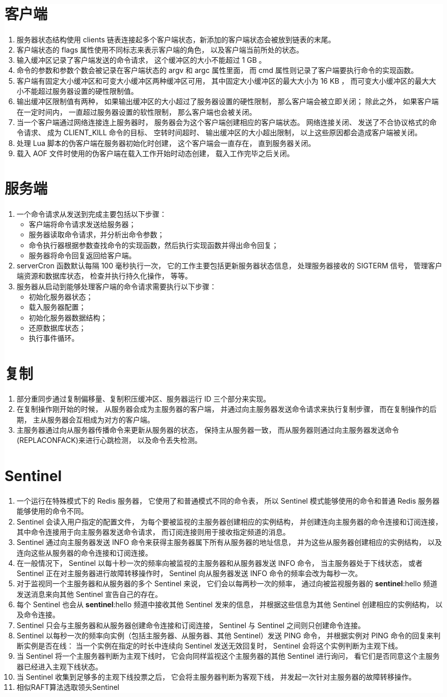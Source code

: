 # 客户端
1. 服务器状态结构使用 clients 链表连接起多个客户端状态，新添加的客户端状态会被放到链表的末尾。
2. 客户端状态的 flags 属性使用不同标志来表示客户端的角色， 以及客户端当前所处的状态。
3. 输入缓冲区记录了客户端发送的命令请求， 这个缓冲区的大小不能超过 1 GB 。
4. 命令的参数和参数个数会被记录在客户端状态的 argv 和 argc 属性里面， 而 cmd 属性则记录了客户端要执行命令的实现函数。
5. 客户端有固定大小缓冲区和可变大小缓冲区两种缓冲区可用， 其中固定大小缓冲区的最大大小为 16 KB ， 而可变大小缓冲区的最大大小不能超过服务器设置的硬性限制值。
6. 输出缓冲区限制值有两种， 如果输出缓冲区的大小超过了服务器设置的硬性限制， 那么客户端会被立即关闭； 除此之外， 如果客户端在一定时间内， 一直超过服务器设置的软性限制， 那么客户端也会被关闭。
7. 当一个客户端通过网络连接连上服务器时， 服务器会为这个客户端创建相应的客户端状态。 网络连接关闭、 发送了不合协议格式的命令请求、 成为 CLIENT_KILL 命令的目标、 空转时间超时、 输出缓冲区的大小超出限制， 以上这些原因都会造成客户端被关闭。
8. 处理 Lua 脚本的伪客户端在服务器初始化时创建， 这个客户端会一直存在， 直到服务器关闭。
9. 载入 AOF 文件时使用的伪客户端在载入工作开始时动态创建， 载入工作完毕之后关闭。
 
# 服务端 
1. 一个命令请求从发送到完成主要包括以下步骤： 
    - 客户端将命令请求发送给服务器； 
    - 服务器读取命令请求，并分析出命令参数； 
    - 命令执行器根据参数查找命令的实现函数，然后执行实现函数并得出命令回复； 
    - 服务器将命令回复返回给客户端。
2. serverCron 函数默认每隔 100 毫秒执行一次， 它的工作主要包括更新服务器状态信息， 处理服务器接收的 SIGTERM 信号， 管理客户端资源和数据库状态， 检查并执行持久化操作， 等等。
3. 服务器从启动到能够处理客户端的命令请求需要执行以下步骤： 
    - 初始化服务器状态； 
    - 载入服务器配置； 
    - 初始化服务器数据结构； 
    - 还原数据库状态； 
    - 执行事件循环。

# 复制
1. 部分重同步通过复制偏移量、复制积压缓冲区、服务器运行 ID 三个部分来实现。
2. 在复制操作刚开始的时候， 从服务器会成为主服务器的客户端， 并通过向主服务器发送命令请求来执行复制步骤， 而在复制操作的后期， 主从服务器会互相成为对方的客户端。
3. 主服务器通过向从服务器传播命令来更新从服务器的状态， 保持主从服务器一致， 而从服务器则通过向主服务器发送命令(REPLACONFACK)来进行心跳检测， 以及命令丢失检测。

# Sentinel
1. 一个运行在特殊模式下的 Redis 服务器， 它使用了和普通模式不同的命令表， 所以 Sentinel 模式能够使用的命令和普通 Redis 服务器能够使用的命令不同。
2. Sentinel 会读入用户指定的配置文件， 为每个要被监视的主服务器创建相应的实例结构， 并创建连向主服务器的命令连接和订阅连接， 其中命令连接用于向主服务器发送命令请求， 而订阅连接则用于接收指定频道的消息。
3. Sentinel 通过向主服务器发送 INFO 命令来获得主服务器属下所有从服务器的地址信息， 并为这些从服务器创建相应的实例结构， 以及连向这些从服务器的命令连接和订阅连接。
4. 在一般情况下， Sentinel 以每十秒一次的频率向被监视的主服务器和从服务器发送 INFO 命令， 当主服务器处于下线状态， 或者 Sentinel 正在对主服务器进行故障转移操作时， Sentinel 向从服务器发送 INFO 命令的频率会改为每秒一次。
5. 对于监视同一个主服务器和从服务器的多个 Sentinel 来说， 它们会以每两秒一次的频率， 通过向被监视服务器的 __sentinel__:hello 频道发送消息来向其他 Sentinel 宣告自己的存在。
6. 每个 Sentinel 也会从 __sentinel__:hello 频道中接收其他 Sentinel 发来的信息， 并根据这些信息为其他 Sentinel 创建相应的实例结构， 以及命令连接。
7. Sentinel 只会与主服务器和从服务器创建命令连接和订阅连接， Sentinel 与 Sentinel 之间则只创建命令连接。
8. Sentinel 以每秒一次的频率向实例（包括主服务器、从服务器、其他 Sentinel）发送 PING 命令， 并根据实例对 PING 命令的回复来判断实例是否在线： 当一个实例在指定的时长中连续向 Sentinel 发送无效回复时， Sentinel 会将这个实例判断为主观下线。
9. 当 Sentinel 将一个主服务器判断为主观下线时， 它会向同样监视这个主服务器的其他 Sentinel 进行询问， 看它们是否同意这个主服务器已经进入主观下线状态。
10. 当 Sentinel 收集到足够多的主观下线投票之后， 它会将主服务器判断为客观下线， 并发起一次针对主服务器的故障转移操作。
11. 相似RAFT算法选取领头Sentinel
